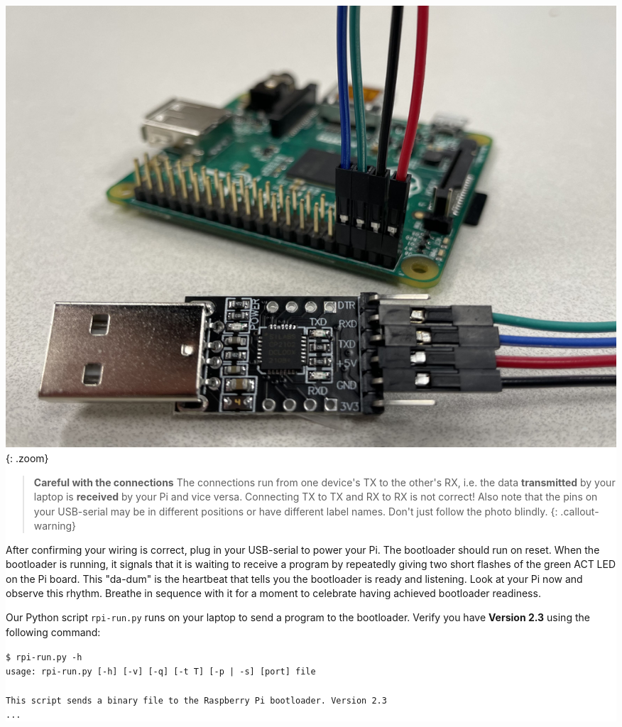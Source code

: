 ![Console cable](/guides/images/usb-serial-bootloader.jpg){: .zoom}

>__Careful with the connections__ The connections run from one device's TX to the other's RX, i.e. the data __transmitted__ by your laptop is __received__ by your Pi and vice versa. Connecting TX to TX and RX to RX is not correct! Also note that the pins on your USB-serial
may be in different positions or have different label names. Don't just follow the photo blindly.
{: .callout-warning}

After confirming your wiring is correct, plug in your USB-serial to power your Pi. The bootloader should run on reset. When the bootloader is running, it signals that it is waiting to receive a program by repeatedly giving two short flashes of the green ACT LED on the Pi board. This "da-dum" is the heartbeat that tells you the bootloader is ready and listening. Look at your Pi now and observe this rhythm. Breathe in sequence with it for a moment to celebrate having achieved bootloader readiness.

Our Python script `rpi-run.py` runs on your laptop to send a program to the bootloader. Verify you have __Version 2.3__ using the following command:

```console
$ rpi-run.py -h
usage: rpi-run.py [-h] [-v] [-q] [-t T] [-p | -s] [port] file
    
This script sends a binary file to the Raspberry Pi bootloader. Version 2.3
...
```


[^1]: How much current flows through the LED with a 1K resistor? With a 10K?
[^2]: Show us that you have a working cycle for edit/compile/execute program on your laptop and Pi. We want to be sure everyone leaves lab with this success under their belt!
[^3]: What is your experimental estimate of the number of instructions per second executed by the Raspberry Pi?
[^4]: Explain the relationship between the `SET0`, `CLR0`, and `LEV0` registers.